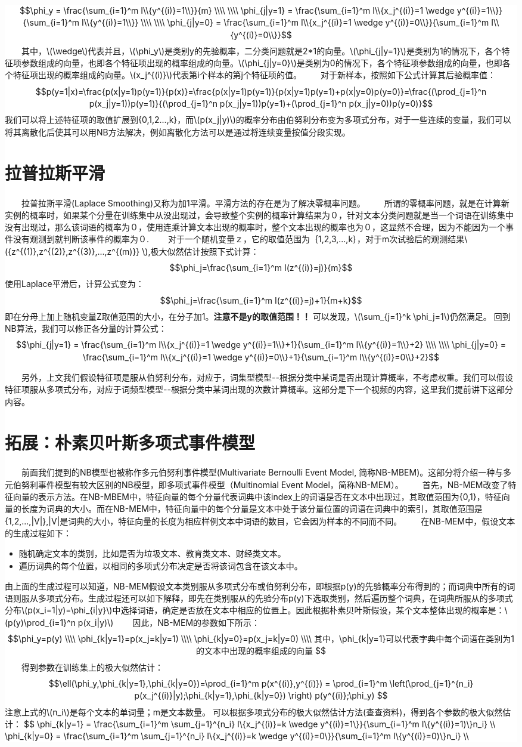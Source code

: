 $$\phi_y = \frac{\sum_{i=1}^m I\\{y^{(i)}=1\\}}{m} \\\\ \\\\ \phi_{j|y=1} = \frac{\sum_{i=1}^m I\\{x_j^{(i)}=1 \wedge y^{(i)}=1\\}}{\sum_{i=1}^m I\\{y^{(i)}=1\\}} \\\\ \\\\ \phi_{j|y=0} = \frac{\sum_{i=1}^m I\\{x_j^{(i)}=1 \wedge y^{(i)}=0\\}}{\sum_{i=1}^m I\\{y^{(i)}=0\\}}$$
　　其中，\\(\wedge\\)代表并且，\\(\phi_y\\)是类别y的先验概率，二分类问题就是2\*1的向量。\\(\phi_{j|y=1}\\)是类别为1的情况下，各个特征项参数组成的向量，也即各个特征项出现的概率组成的向量。\\(\phi_{j|y=0}\\)是类别为0的情况下，各个特征项参数组成的向量，也即各个特征项出现的概率组成的向量。\\(x_j^{(i)}\\)代表第i个样本的第j个特征项的值。
　　对于新样本，按照如下公式计算其后验概率值：
$$p(y=1|x)=\frac{p(x|y=1)p(y=1)}{p(x)}=\frac{p(x|y=1)p(y=1)}{p(x|y=1)p(y=1)+p(x|y=0)p(y=0)}=\frac{(\prod_{j=1}^n p(x_j|y=1))p(y=1)}{(\prod_{j=1}^n p(x_j|y=1))p(y=1)+(\prod_{j=1}^n p(x_j|y=0))p(y=0)}$$
我们可以将上述特征项的取值扩展到{0,1,2...,k}，而\\(p(x_j|y)\\)的概率分布由伯努利分布变为多项式分布，对于一些连续的变量，我们可以将其离散化后使其可以用NB方法解决，例如离散化方法可以是通过将连续变量按值分段实现。

# 拉普拉斯平滑
　　拉普拉斯平滑(Laplace Smoothing)又称为加1平滑。平滑方法的存在是为了解决零概率问题。
　　所谓的零概率问题，就是在计算新实例的概率时，如果某个分量在训练集中从没出现过，会导致整个实例的概率计算结果为０，针对文本分类问题就是当一个词语在训练集中没有出现过，那么该词语的概率为０，使用连乘计算文本出现的概率时，整个文本出现的概率也为０，这显然不合理，因为不能因为一个事件没有观测到就判断该事件的概率为０.
　　对于一个随机变量ｚ，它的取值范围为｛1,2,3,...,k｝，对于m次试验后的观测结果\\({z^{(1)},z^{(2)},z^{(3)},...,z^{(m)}} \\),极大似然估计按照下式计算：
$$\phi_j=\frac{\sum_{i=1}^m I(z^{(i)}=j)}{m}$$
使用Laplace平滑后，计算公式变为：
$$\phi_j=\frac{\sum_{i=1}^m I(z^{(i)}=j)+1}{m+k}$$
即在分母上加上随机变量Z取值范围的大小，在分子加1。**注意不是y的取值范围！！**
可以发现，\\(\sum_{j=1}^k \phi_j=1\\)仍然满足。
回到NB算法，我们可以修正各分量的计算公式：
$$\phi_{j|y=1} = \frac{\sum_{i=1}^m I\\{x_j^{(i)}=1 \wedge y^{(i)}=1\\}+1}{\sum_{i=1}^m I\\{y^{(i)}=1\\}+2} \\\\ \\\\ \phi_{j|y=0} = \frac{\sum_{i=1}^m I\\{x_j^{(i)}=1 \wedge y^{(i)}=0\\}+1}{\sum_{i=1}^m I\\{y^{(i)}=0\\}+2}$$

　　另外，上文我们假设特征项是服从伯努利分布，对应于，词集型模型--根据分类中某词是否出现计算概率，不考虑权重。我们可以假设特征项服从多项式分布，对应于词频型模型--根据分类中某词出现的次数计算概率。这部分是下一个视频的内容，这里我们提前讲下这部分内容。

# 拓展：朴素贝叶斯多项式事件模型
　　前面我们提到的NB模型也被称作多元伯努利事件模型(Multivariate Bernoulli Event Model, 简称NB-MBEM)。这部分将介绍一种与多元伯努利事件模型有较大区别的NB模型，即多项式事件模型（Multinomial Event Model，简称NB-MEM）。
　　首先，NB-MEM改变了特征向量的表示方法。在NB-MBEM中，特征向量的每个分量代表词典中该index上的词语是否在文本中出现过，其取值范围为{0,1}，特征向量的长度为词典的大小。而在NB-MEM中，特征向量中的每个分量是文本中处于该分量位置的词语在词典中的索引，其取值范围是{1,2,...,|V|},|V|是词典的大小，特征向量的长度为相应样例文本中词语的数目，它会因为样本的不同而不同。
　　在NB-MEM中，假设文本的生成过程如下：
- 随机确定文本的类别，比如是否为垃圾文本、教育类文本、财经类文本。
- 遍历词典的每个位置，以相同的多项式分布决定是否将该词包含在该文本中。


由上面的生成过程可以知道，NB-MEM假设文本类别服从多项式分布或伯努利分布，即根据p(y)的先验概率分布得到的；而词典中所有的词语则服从多项式分布。生成过程还可以如下解释，即先在类别服从的先验分布p(y)下选取类别，然后遍历整个词典，在词典所服从的多项式分布\\(p(x_i=1|y)=\phi_{i|y}\\)中选择词语，确定是否放在文本中相应的位置上。因此根据朴素贝叶斯假设，某个文本整体出现的概率是：\\(p(y)\prod_{i=1}^n p(x_i|y)\\)
　　因此，NB-MEM的参数如下所示：
$$\phi_y=p(y) \\\\
\phi_{k|y=1}=p(x_j=k|y=1) \\\\
\phi_{k|y=0}=p(x_j=k|y=0) \\\\
其中，\phi_{k|y=1}可以代表字典中每个词语在类别为1的文本中出现的概率组成的向量
$$
　　得到参数在训练集上的极大似然估计：
$$\ell(\phi_y,\phi_{k|y=1},\phi_{k|y=0})=\prod_{i=1}^m p(x^{(i)},y^{(i)})
= \prod_{i=1}^m \left(\prod_{j=1}^{n_i} p(x_j^{(i)}|y);\phi_{k|y=1},\phi_{k|y=0}) \right) p(y^{(i)};\phi_y)
$$
注意上式的\\(n_i\\)是每个文本的单词量；m是文本数量。
可以根据多项式分布的极大似然估计方法(查查资料)，得到各个参数的极大似然估计：
$$
\phi_{k|y=1} = \frac{\sum_{i=1}^m \sum_{j=1}^{n_i} I\\{x_j^{(i)}=k \wedge y^{(i)}=1\\}}{\sum_{i=1}^m I\\{y^{(i)}=1)\\}n_i} \\\\
\phi_{k|y=0} = \frac{\sum_{i=1}^m \sum_{j=1}^{n_i} I\\{x_j^{(i)}=k \wedge y^{(i)}=0\\}}{\sum_{i=1}^m I\\{y^{(i)}=0)\\}n_i} \\\\